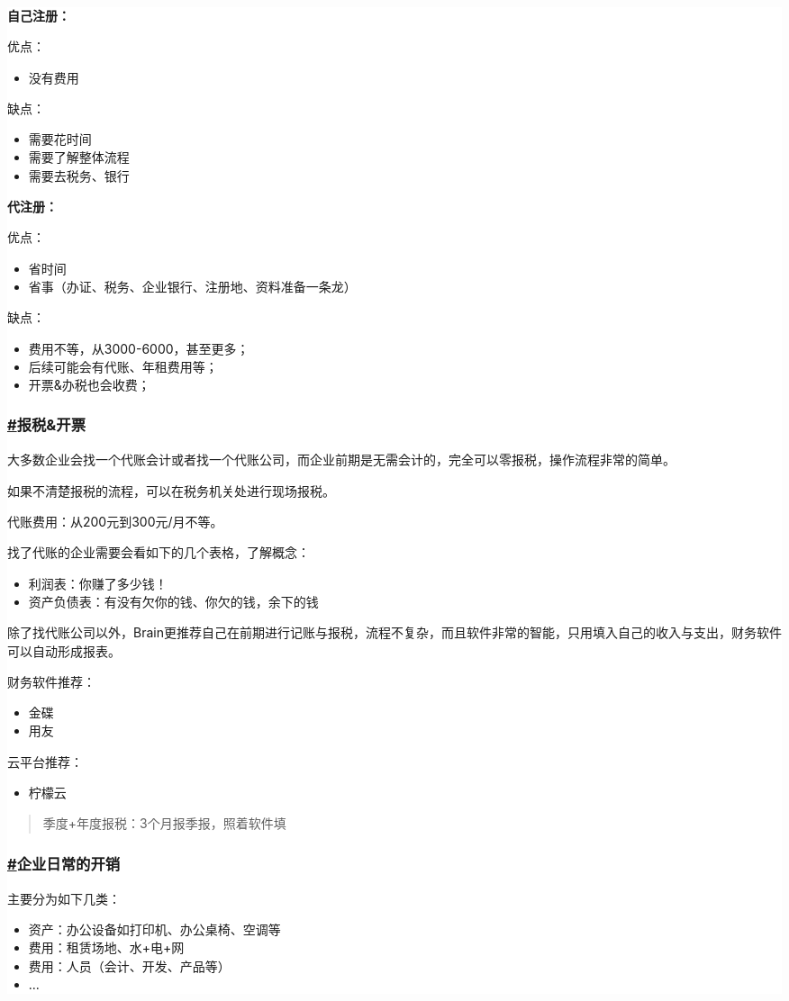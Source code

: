 **自己注册：**

优点：

- 没有费用

缺点：

- 需要花时间
- 需要了解整体流程
- 需要去税务、银行

**代注册：**

优点：

- 省时间
- 省事（办证、税务、企业银行、注册地、资料准备一条龙）

缺点：

- 费用不等，从3000-6000，甚至更多；
- 后续可能会有代账、年租费用等；
- 开票&办税也会收费；

### [#](https://front-end.toimc.com/notes-page/project/community-miniapp/12-支付专题.html#报税-开票)报税&开票

大多数企业会找一个代账会计或者找一个代账公司，而企业前期是无需会计的，完全可以零报税，操作流程非常的简单。

如果不清楚报税的流程，可以在税务机关处进行现场报税。

代账费用：从200元到300元/月不等。

找了代账的企业需要会看如下的几个表格，了解概念：

- 利润表：你赚了多少钱！
- 资产负债表：有没有欠你的钱、你欠的钱，余下的钱

除了找代账公司以外，Brain更推荐自己在前期进行记账与报税，流程不复杂，而且软件非常的智能，只用填入自己的收入与支出，财务软件可以自动形成报表。

财务软件推荐：

- 金碟
- 用友

云平台推荐：

- 柠檬云

> 季度+年度报税：3个月报季报，照着软件填

### [#](https://front-end.toimc.com/notes-page/project/community-miniapp/12-支付专题.html#企业日常的开销)企业日常的开销

主要分为如下几类：

- 资产：办公设备如打印机、办公桌椅、空调等
- 费用：租赁场地、水+电+网
- 费用：人员（会计、开发、产品等）
- ...
